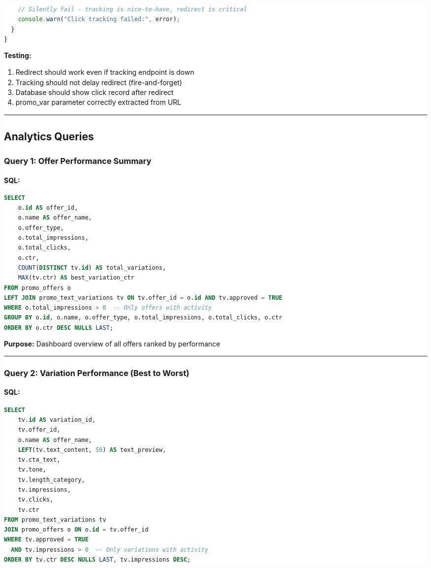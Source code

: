 ```typescript
    // Silently fail - tracking is nice-to-have, redirect is critical
    console.warn("Click tracking failed:", error);
  }
}
```

**Testing:**
1. Redirect should work even if tracking endpoint is down
2. Tracking should not delay redirect (fire-and-forget)
3. Database should show click record after redirect
4. promo_var parameter correctly extracted from URL

---

## Analytics Queries

### Query 1: Offer Performance Summary

**SQL:**
```sql
SELECT
    o.id AS offer_id,
    o.name AS offer_name,
    o.offer_type,
    o.total_impressions,
    o.total_clicks,
    o.ctr,
    COUNT(DISTINCT tv.id) AS total_variations,
    MAX(tv.ctr) AS best_variation_ctr
FROM promo_offers o
LEFT JOIN promo_text_variations tv ON tv.offer_id = o.id AND tv.approved = TRUE
WHERE o.total_impressions > 0  -- Only offers with activity
GROUP BY o.id, o.name, o.offer_type, o.total_impressions, o.total_clicks, o.ctr
ORDER BY o.ctr DESC NULLS LAST;
```

**Purpose:** Dashboard overview of all offers ranked by performance

---

### Query 2: Variation Performance (Best to Worst)

**SQL:**
```sql
SELECT
    tv.id AS variation_id,
    tv.offer_id,
    o.name AS offer_name,
    LEFT(tv.text_content, 50) AS text_preview,
    tv.cta_text,
    tv.tone,
    tv.length_category,
    tv.impressions,
    tv.clicks,
    tv.ctr
FROM promo_text_variations tv
JOIN promo_offers o ON o.id = tv.offer_id
WHERE tv.approved = TRUE
  AND tv.impressions > 0  -- Only variations with activity
ORDER BY tv.ctr DESC NULLS LAST, tv.impressions DESC;
```
